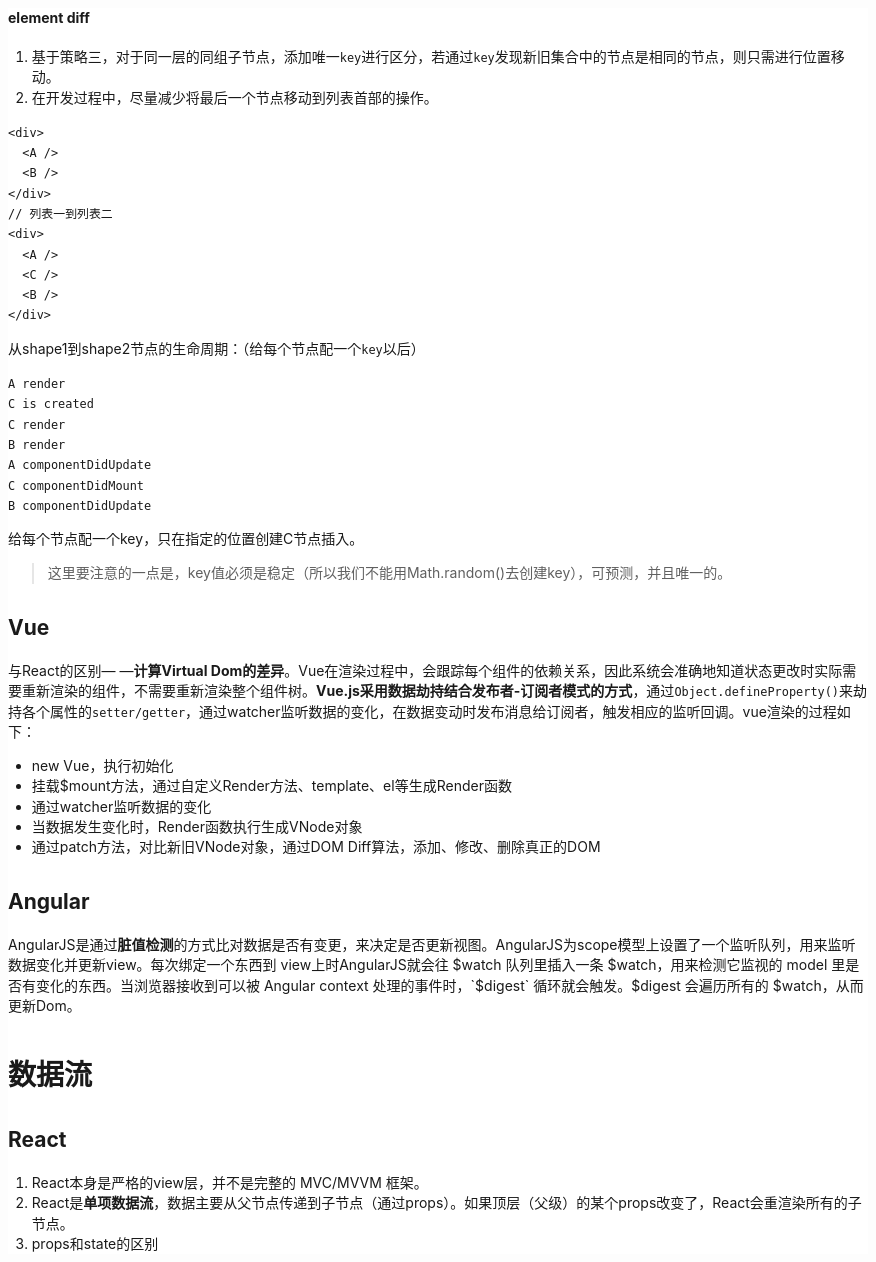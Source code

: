 #### element diff
1. 基于策略三，对于同一层的同组子节点，添加唯一`key`进行区分，若通过`key`发现新旧集合中的节点是相同的节点，则只需进行位置移动。
2. 在开发过程中，尽量减少将最后一个节点移动到列表首部的操作。
```
<div>
  <A />
  <B />
</div>
// 列表一到列表二
<div>
  <A />
  <C />
  <B />
</div>
```
从shape1到shape2节点的生命周期：（给每个节点配一个`key`以后）
```
A render
C is created
C render
B render
A componentDidUpdate
C componentDidMount
B componentDidUpdate
```
给每个节点配一个key，只在指定的位置创建C节点插入。
> 这里要注意的一点是，key值必须是稳定（所以我们不能用Math.random()去创建key），可预测，并且唯一的。

## Vue
与React的区别— —**计算Virtual Dom的差异**。Vue在渲染过程中，会跟踪每个组件的依赖关系，因此系统会准确地知道状态更改时实际需要重新渲染的组件，不需要重新渲染整个组件树。**Vue.js采用数据劫持结合发布者-订阅者模式的方式**，通过`Object.defineProperty()`来劫持各个属性的`setter/getter`，通过watcher监听数据的变化，在数据变动时发布消息给订阅者，触发相应的监听回调。vue渲染的过程如下：
- new Vue，执行初始化
- 挂载$mount方法，通过自定义Render方法、template、el等生成Render函数
- 通过watcher监听数据的变化
- 当数据发生变化时，Render函数执行生成VNode对象
- 通过patch方法，对比新旧VNode对象，通过DOM Diff算法，添加、修改、删除真正的DOM
 

## Angular
 AngularJS是通过**脏值检测**的方式比对数据是否有变更，来决定是否更新视图。AngularJS为scope模型上设置了一个监听队列，用来监听数据变化并更新view。每次绑定一个东西到 view上时AngularJS就会往 $watch 队列里插入一条 $watch，用来检测它监视的 model 里是否有变化的东西。当浏览器接收到可以被 Angular context 处理的事件时，`$digest` 循环就会触发。$digest 会遍历所有的 $watch，从而更新Dom。  

# 数据流
## React
1. React本身是严格的view层，并不是完整的 MVC/MVVM 框架。  
2. React是**单项数据流**，数据主要从父节点传递到子节点（通过props）。如果顶层（父级）的某个props改变了，React会重渲染所有的子节点。
3. props和state的区别

